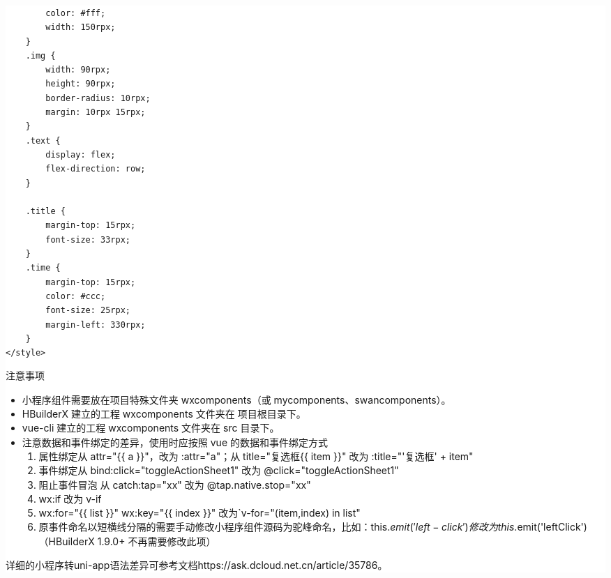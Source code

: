 ```
        color: #fff;
        width: 150rpx;
    }
    .img {
        width: 90rpx;
        height: 90rpx;
        border-radius: 10rpx;
        margin: 10rpx 15rpx;
    }
    .text {
        display: flex;
        flex-direction: row;
    }

    .title {
        margin-top: 15rpx;
        font-size: 33rpx;
    }
    .time {
        margin-top: 15rpx;
        color: #ccc;
        font-size: 25rpx;
        margin-left: 330rpx;
    }
</style>
```
注意事项

- 小程序组件需要放在项目特殊文件夹 wxcomponents（或 mycomponents、swancomponents）。
- HBuilderX 建立的工程 wxcomponents 文件夹在 项目根目录下。
- vue-cli 建立的工程 wxcomponents 文件夹在 src 目录下。
- 注意数据和事件绑定的差异，使用时应按照 vue 的数据和事件绑定方式
  1. 属性绑定从 attr="{{ a }}"，改为 :attr="a"；从 title="复选框{{ item }}" 改为 :title="'复选框' + item"
    2. 事件绑定从 bind:click="toggleActionSheet1" 改为 @click="toggleActionSheet1"
    3. 阻止事件冒泡 从 catch:tap="xx" 改为 @tap.native.stop="xx"
    4. wx:if 改为 v-if
    5. wx:for="{{ list }}" wx:key="{{ index }}" 改为`v-for="(item,index) in list"
    6. 原事件命名以短横线分隔的需要手动修改小程序组件源码为驼峰命名，比如：this.$emit('left-click') 修改为 this.$emit('leftClick')（HBuilderX 1.9.0+ 不再需要修改此项）

详细的小程序转uni-app语法差异可参考文档https://ask.dcloud.net.cn/article/35786。
